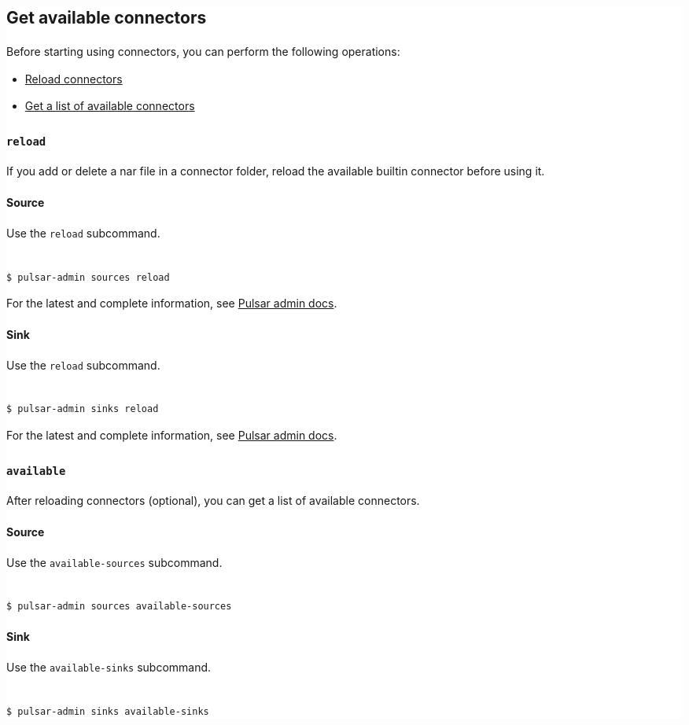 ## Get available connectors

Before starting using connectors, you can perform the following operations:

* [Reload connectors](#reload)
  
* [Get a list of available connectors](#get-available-connectors)

### `reload`

If you add or delete a nar file in a connector folder, reload the available builtin connector before using it.

#### Source

Use the `reload` subcommand.

```shell

$ pulsar-admin sources reload

```

For the latest and complete information, see [Pulsar admin docs](/tools/pulsar-admin/).

#### Sink

Use the `reload` subcommand.

```shell

$ pulsar-admin sinks reload

```

For the latest and complete information, see [Pulsar admin docs](/tools/pulsar-admin/).

### `available`

After reloading connectors (optional), you can get a list of available connectors.

#### Source

Use the `available-sources` subcommand.

```shell

$ pulsar-admin sources available-sources

```

#### Sink

Use the `available-sinks` subcommand.

```shell

$ pulsar-admin sinks available-sinks

```
